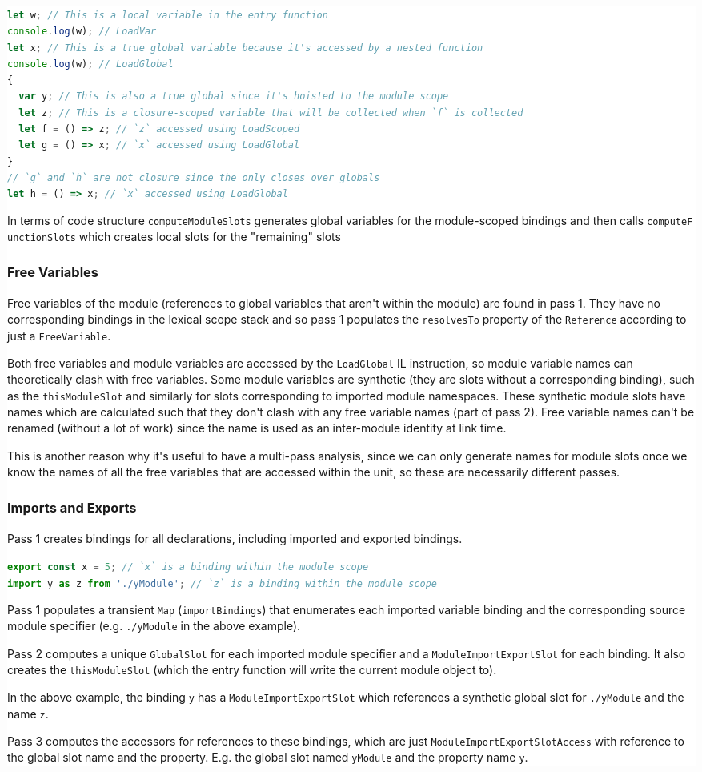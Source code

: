 ```js
let w; // This is a local variable in the entry function
console.log(w); // LoadVar
let x; // This is a true global variable because it's accessed by a nested function
console.log(w); // LoadGlobal
{
  var y; // This is also a true global since it's hoisted to the module scope
  let z; // This is a closure-scoped variable that will be collected when `f` is collected
  let f = () => z; // `z` accessed using LoadScoped
  let g = () => x; // `x` accessed using LoadGlobal
}
// `g` and `h` are not closure since the only closes over globals
let h = () => x; // `x` accessed using LoadGlobal
```

In terms of code structure `computeModuleSlots` generates global variables for the module-scoped bindings and then calls `computeFunctionSlots` which creates local slots for the "remaining" slots


### Free Variables

Free variables of the module (references to global variables that aren't within the module) are found in pass 1. They have no corresponding bindings in the lexical scope stack and so pass 1 populates the `resolvesTo` property of the `Reference` according to just a `FreeVariable`.

Both free variables and module variables are accessed by the `LoadGlobal` IL instruction, so module variable names can theoretically clash with free variables. Some module variables are synthetic (they are slots without a corresponding binding), such as the `thisModuleSlot` and similarly for slots corresponding to imported module namespaces. These synthetic module slots have names which are calculated such that they don't clash with any free variable names (part of pass 2). Free variable names can't be renamed (without a lot of work) since the name is used as an inter-module identity at link time.

This is another reason why it's useful to have a multi-pass analysis, since we can only generate names for module slots once we know the names of all the free variables that are accessed within the unit, so these are necessarily different passes.


### Imports and Exports

Pass 1 creates bindings for all declarations, including imported and exported bindings.

```js
export const x = 5; // `x` is a binding within the module scope
import y as z from './yModule'; // `z` is a binding within the module scope
```

Pass 1 populates a transient `Map` (`importBindings`) that enumerates each imported variable binding and the corresponding source module specifier (e.g. `./yModule` in the above example).

Pass 2 computes a unique `GlobalSlot` for each imported module specifier and a `ModuleImportExportSlot` for each binding. It also creates the `thisModuleSlot` (which the entry function will write the current module object to).

In the above example, the binding `y` has a `ModuleImportExportSlot` which references a synthetic global slot for `./yModule` and the name `z`.

Pass 3 computes the accessors for references to these bindings, which are just `ModuleImportExportSlotAccess` with reference to the global slot name and the property. E.g. the global slot named `yModule` and the property name `y`.

